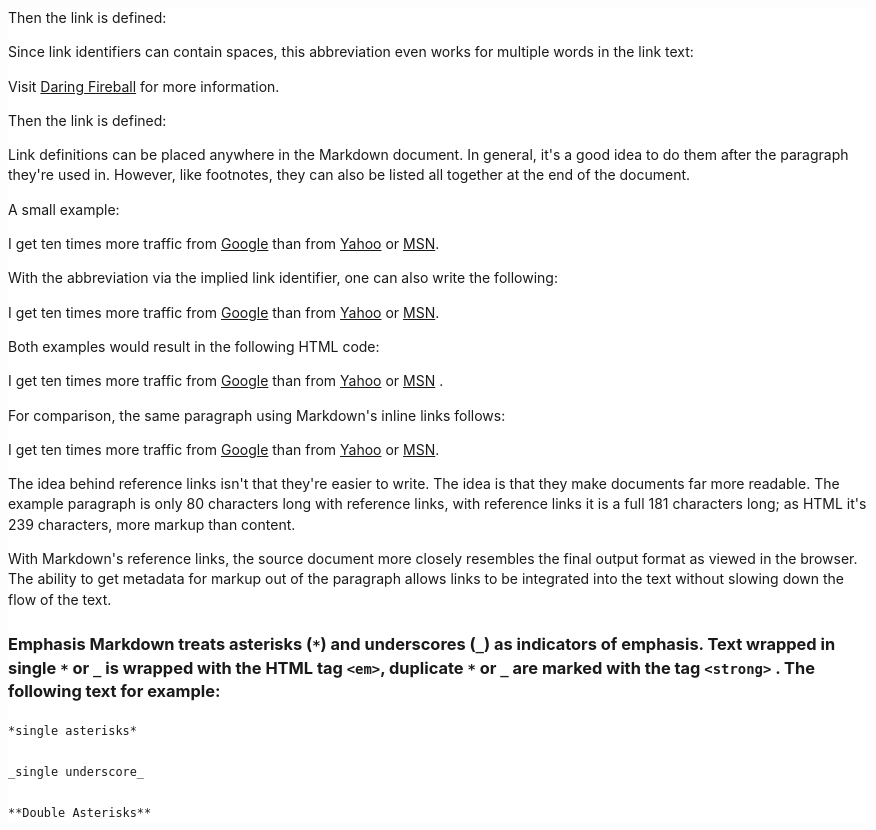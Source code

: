 Then the link is defined:

[Google]: http://google.com/

Since link identifiers can contain spaces, this abbreviation even works for multiple words in the link text:

Visit [Daring Fireball][] for more information.

Then the link is defined:

[Daring Fireball]: http://daringfireball.net/

Link definitions can be placed anywhere in the Markdown document. In general, it's a good idea to do them after the paragraph they're used in. However, like footnotes, they can also be listed all together at the end of the document.

A small example:

I get ten times more traffic from [Google][1] than from [Yahoo][2] or [MSN][3].

[1]: http://google.com/        "Google"

[2]: http://search.yahoo.com/  "Yahoo Search"

[3]: http://search.msn.com/    "MSN Search"

With the abbreviation via the implied link identifier, one can also write the following:

I get ten times more traffic from [Google][] than from [Yahoo][] or [MSN][].

[google]: http://google.com/       "Google"

[yahoo]: http://search.yahoo.com/  "Yahoo Search"

[msn]: http://search.msn.com/      "MSN Search"

Both examples would result in the following HTML code:

<p>I get ten times more traffic from <a href="http://google.com/" title="Google">Google</a> than from <a href="http://search.yahoo.com/" title="Yahoo Search">Yahoo</a> or <a href="http://search.msn.com/" title="MSN Search">MSN</a> .</p>

For comparison, the same paragraph using Markdown's inline links follows:

I get ten times more traffic from [Google](http://google.com/ "Google") than from [Yahoo](http://search.yahoo.com/ "Yahoo Search") or [MSN](http://search.msn.com/ "MSN Search").

The idea behind reference links isn't that they're easier to write. The idea is that they make documents far more readable. The example paragraph is only 80 characters long with reference links, with reference links it is a full 181 characters long; as HTML it's 239 characters, more markup than content.

With Markdown's reference links, the source document more closely resembles the final output format as viewed in the browser. The ability to get metadata for markup out of the paragraph allows links to be integrated into the text without slowing down the flow of the text.

<a id="em"></a>

### Emphasis Markdown treats asterisks (`*`) and underscores (`_`) as indicators of emphasis. Text wrapped in single `*` or `_` is wrapped with the HTML tag `<em>`, duplicate `*` or `_` are marked with the tag `<strong>` . The following text for example:
    *single asterisks*

    _single underscore_

    **Double Asterisks**


[bq]: #blockquote
[l]:  #list
[id]: http://example.com/  "Optionalen Titel hier eintragen"
[foo]: http://example.com/  "Optionaler Titel"
[foo]: http://example.com/  'Optionaler Titel'
[foo]: http://example.com/  (Optionaler Titel)
[id]: <http://example.com/>  "Optionaler Titel hier"
[id]: http://example.com/langer/pfad/zu/seite
[id]: url/zur/grafik  "Optionales title-Attribut"
[by-sa]: http://creativecommons.org/licenses/by-sa/4.0/deed.de
[jg]: http://daringfireball.net/
[md]: http://daringfireball.net/projects/markdown/
[osd]: http://daringfireball.net/projects/markdown/syntax